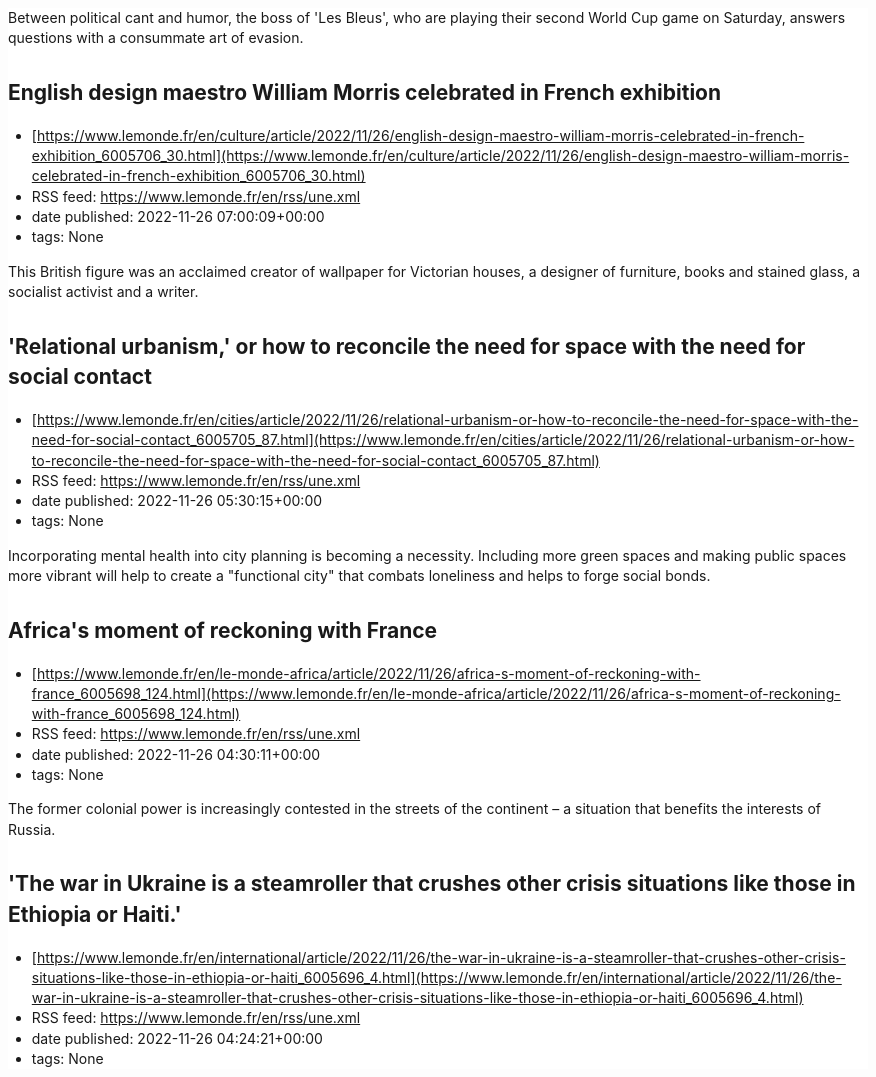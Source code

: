 Between political cant and humor, the boss of  'Les Bleus', who are playing their second World Cup game on Saturday, answers questions with a consummate art of evasion.

## English design maestro William Morris celebrated in French exhibition
 - [https://www.lemonde.fr/en/culture/article/2022/11/26/english-design-maestro-william-morris-celebrated-in-french-exhibition_6005706_30.html](https://www.lemonde.fr/en/culture/article/2022/11/26/english-design-maestro-william-morris-celebrated-in-french-exhibition_6005706_30.html)
 - RSS feed: https://www.lemonde.fr/en/rss/une.xml
 - date published: 2022-11-26 07:00:09+00:00
 - tags: None

This British figure was an acclaimed creator of wallpaper for Victorian houses, a designer of furniture, books and stained glass, a socialist activist and a writer.

## 'Relational urbanism,' or how to reconcile the need for space with the need for social contact
 - [https://www.lemonde.fr/en/cities/article/2022/11/26/relational-urbanism-or-how-to-reconcile-the-need-for-space-with-the-need-for-social-contact_6005705_87.html](https://www.lemonde.fr/en/cities/article/2022/11/26/relational-urbanism-or-how-to-reconcile-the-need-for-space-with-the-need-for-social-contact_6005705_87.html)
 - RSS feed: https://www.lemonde.fr/en/rss/une.xml
 - date published: 2022-11-26 05:30:15+00:00
 - tags: None

Incorporating mental health into city planning is becoming a necessity. Including more green spaces and making public spaces more vibrant will help to create a "functional city" that combats loneliness and helps to forge social bonds.

## Africa's moment of reckoning with France
 - [https://www.lemonde.fr/en/le-monde-africa/article/2022/11/26/africa-s-moment-of-reckoning-with-france_6005698_124.html](https://www.lemonde.fr/en/le-monde-africa/article/2022/11/26/africa-s-moment-of-reckoning-with-france_6005698_124.html)
 - RSS feed: https://www.lemonde.fr/en/rss/une.xml
 - date published: 2022-11-26 04:30:11+00:00
 - tags: None

The former colonial power is increasingly contested in the streets of the continent – a situation that benefits the interests of Russia.

## 'The war in Ukraine is a steamroller that crushes other crisis situations like those in Ethiopia or Haiti.'
 - [https://www.lemonde.fr/en/international/article/2022/11/26/the-war-in-ukraine-is-a-steamroller-that-crushes-other-crisis-situations-like-those-in-ethiopia-or-haiti_6005696_4.html](https://www.lemonde.fr/en/international/article/2022/11/26/the-war-in-ukraine-is-a-steamroller-that-crushes-other-crisis-situations-like-those-in-ethiopia-or-haiti_6005696_4.html)
 - RSS feed: https://www.lemonde.fr/en/rss/une.xml
 - date published: 2022-11-26 04:24:21+00:00
 - tags: None

